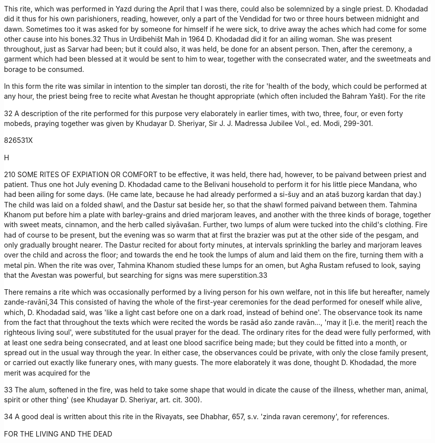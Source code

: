 This rite, which was performed in Yazd during the April that I was there, could also be solemnized by a single priest. D. Khodadad did it thus for his own parishioners, reading, however, only a part of the Vendidad for two or three hours between midnight and dawn. Sometimes too it was asked for by someone for himself if he were sick, to drive away the aches which had come for some other cause into his bones.32 Thus in Urdibehišt Mah in 1964 D. Khodadad did it for an ailing woman. She was present throughout, just as Sarvar had been; but it could also, it was held, be done for an absent person. Then, after the ceremony, a garment which had been blessed at it would be sent to him to wear, together with the consecrated water, and the sweetmeats and borage to be consumed.

In this form the rite was similar in intention to the simpler tan dorosti, the rite for 'health of the body, which could be performed at any hour, the priest being free to recite what Avestan he thought appropriate (which often included the Bahram Yašt). For the rite

32 A description of the rite performed for this purpose very elaborately in earlier times, with two, three, four, or even forty mobeds, praying together was given by Khudayar D. Sheriyar, Sir J. J. Madressa Jubilee Vol., ed. Modi, 299-301.

826531X

H

210 SOME RITES OF EXPIATION OR COMFORT to be effective, it was held, there had, however, to be paivand between priest and patient. Thus one hot July evening D. Khodadad came to the Belivani household to perform it for his little piece Mandana, who had been ailing for some days. (He came late, because he had already performed a si-šuy and an ataš buzorg kardan that day.) The child was laid on a folded shawl, and the Dastur sat beside her, so that the shawl formed paivand between them. Tahmina Khanom put before him a plate with barley-grains and dried marjoram leaves, and another with the three kinds of borage, together with sweet meats, cinnamon, and the herb called siyāvašan. Further, two lumps of alum were tucked into the child's clothing. Fire had of course to be present, but the evening was so warm that at first the brazier was put at the other side of the pesgam, and only gradually brought nearer. The Dastur recited for about forty minutes, at intervals sprinkling the barley and marjoram leaves over the child and across the floor; and towards the end he took the lumps of alum and laid them on the fire, turning them with a metal pin. When the rite was over, Tahmina Khanom studied these lumps for an omen, but Agha Rustam refused to look, saying that the Avestan was powerful, but searching for signs was mere superstition.33

There remains a rite which was occasionally performed by a living person for his own welfare, not in this life but hereafter, namely zande-ravānī,34 This consisted of having the whole of the first-year ceremonies for the dead performed for oneself while alive, which, D. Khodadad said, was 'like a light cast before one on a dark road, instead of behind one'. The observance took its name from the fact that throughout the texts which were recited the words be rasād ašo zande ravān..., 'may it [i.e. the merit] reach the righteous living soul', were substituted for the usual prayer for the dead. The ordinary rites for the dead were fully performed, with at least one sedra being consecrated, and at least one blood sacrifice being made; but they could be fitted into a month, or spread out in the usual way through the year. In either case, the observances could be private, with only the close family present, or carried out exactly like funerary ones, with many guests. The more elaborately it was done, thought D. Khodadad, the more merit was acquired for the

33 The alum, softened in the fire, was held to take some shape that would in dicate the cause of the illness, whether man, animal, spirit or other thing' (see Khudayar D. Sheriyar, art. cit. 300).

34 A good deal is written about this rite in the Rivayats, see Dhabhar, 657, s.v. 'zinda ravan ceremony', for references.

FOR THE LIVING AND THE DEAD


[^2 ]: They were prepared for the rite, that is, just as wood was prepared for the sacred fire by stripping off its bark.
[^3 ]: The word 'fire-altar' has been used here for clarity's sake; but in fact by 1964 the sacred fire was burning in a Parşi-type metal container shaped like the little afrinagan (see above, pp. 78-9).
[^5 ]: I was at first surprised when he told me that he would also use dried camel dung, if he came across it, to maintain the fire; but since the camel is a creature of Vahman its products are clean', and the sun beating down on desert sand dries the dung swiftly and completely.
[^6 ]: On the essential identity of this libation with that made at the end of the yasna service see 'Ataš-zöhr and Ab-zöhr', 111-18. The villagers tried whenever possible to have rose-petals among the ingredients, fresh in the spring month of Azar, dried during Urdibehišt (which by the traditional calendar corresponded to August/September).
[^7 ]: See Pl. IIIa.
[^8 ]: These Moslems were presumably jadid, recent converts, and not fully seft, convinced. Another Moslem practice which deeply troubled the jadid was burial (see Jackson, Persid Past and Present, 396–7); and by the track leading to Cham, off the Yazd-Taft road, there was a roofed but open structure beside an ordinary Moslem graveyard where I was told) by a curious compromise some jadid families placed their dead, neither buried nor exposed.
[^10 ]: Hajji Khodabakhsh was proud of the fact that Manekji had stayed under his great-grandfather's roof while overseeing the building of this dakhma.